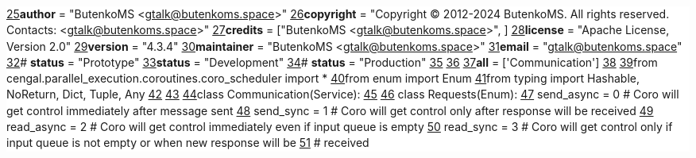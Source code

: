 </span><span id="L-25"><a href="#L-25"><span class="linenos"> 25</span></a><span class="n">__author__</span> <span class="o">=</span> <span class="s2">&quot;ButenkoMS &lt;gtalk@butenkoms.space&gt;&quot;</span>
</span><span id="L-26"><a href="#L-26"><span class="linenos"> 26</span></a><span class="n">__copyright__</span> <span class="o">=</span> <span class="s2">&quot;Copyright © 2012-2024 ButenkoMS. All rights reserved. Contacts: &lt;gtalk@butenkoms.space&gt;&quot;</span>
</span><span id="L-27"><a href="#L-27"><span class="linenos"> 27</span></a><span class="n">__credits__</span> <span class="o">=</span> <span class="p">[</span><span class="s2">&quot;ButenkoMS &lt;gtalk@butenkoms.space&gt;&quot;</span><span class="p">,</span> <span class="p">]</span>
</span><span id="L-28"><a href="#L-28"><span class="linenos"> 28</span></a><span class="n">__license__</span> <span class="o">=</span> <span class="s2">&quot;Apache License, Version 2.0&quot;</span>
</span><span id="L-29"><a href="#L-29"><span class="linenos"> 29</span></a><span class="n">__version__</span> <span class="o">=</span> <span class="s2">&quot;4.3.4&quot;</span>
</span><span id="L-30"><a href="#L-30"><span class="linenos"> 30</span></a><span class="n">__maintainer__</span> <span class="o">=</span> <span class="s2">&quot;ButenkoMS &lt;gtalk@butenkoms.space&gt;&quot;</span>
</span><span id="L-31"><a href="#L-31"><span class="linenos"> 31</span></a><span class="n">__email__</span> <span class="o">=</span> <span class="s2">&quot;gtalk@butenkoms.space&quot;</span>
</span><span id="L-32"><a href="#L-32"><span class="linenos"> 32</span></a><span class="c1"># __status__ = &quot;Prototype&quot;</span>
</span><span id="L-33"><a href="#L-33"><span class="linenos"> 33</span></a><span class="n">__status__</span> <span class="o">=</span> <span class="s2">&quot;Development&quot;</span>
</span><span id="L-34"><a href="#L-34"><span class="linenos"> 34</span></a><span class="c1"># __status__ = &quot;Production&quot;</span>
</span><span id="L-35"><a href="#L-35"><span class="linenos"> 35</span></a>
</span><span id="L-36"><a href="#L-36"><span class="linenos"> 36</span></a>
</span><span id="L-37"><a href="#L-37"><span class="linenos"> 37</span></a><span class="n">__all__</span> <span class="o">=</span> <span class="p">[</span><span class="s1">&#39;Communication&#39;</span><span class="p">]</span>
</span><span id="L-38"><a href="#L-38"><span class="linenos"> 38</span></a>
</span><span id="L-39"><a href="#L-39"><span class="linenos"> 39</span></a><span class="kn">from</span> <span class="nn">cengal.parallel_execution.coroutines.coro_scheduler</span> <span class="kn">import</span> <span class="o">*</span>
</span><span id="L-40"><a href="#L-40"><span class="linenos"> 40</span></a><span class="kn">from</span> <span class="nn">enum</span> <span class="kn">import</span> <span class="n">Enum</span>
</span><span id="L-41"><a href="#L-41"><span class="linenos"> 41</span></a><span class="kn">from</span> <span class="nn">typing</span> <span class="kn">import</span> <span class="n">Hashable</span><span class="p">,</span> <span class="n">NoReturn</span><span class="p">,</span> <span class="n">Dict</span><span class="p">,</span> <span class="n">Tuple</span><span class="p">,</span> <span class="n">Any</span>
</span><span id="L-42"><a href="#L-42"><span class="linenos"> 42</span></a>
</span><span id="L-43"><a href="#L-43"><span class="linenos"> 43</span></a>
</span><span id="L-44"><a href="#L-44"><span class="linenos"> 44</span></a><span class="k">class</span> <span class="nc">Communication</span><span class="p">(</span><span class="n">Service</span><span class="p">):</span>
</span><span id="L-45"><a href="#L-45"><span class="linenos"> 45</span></a>
</span><span id="L-46"><a href="#L-46"><span class="linenos"> 46</span></a>    <span class="k">class</span> <span class="nc">Requests</span><span class="p">(</span><span class="n">Enum</span><span class="p">):</span>
</span><span id="L-47"><a href="#L-47"><span class="linenos"> 47</span></a>        <span class="n">send_async</span> <span class="o">=</span> <span class="mi">0</span>        <span class="c1"># Coro will get control immediately after message sent</span>
</span><span id="L-48"><a href="#L-48"><span class="linenos"> 48</span></a>        <span class="n">send_sync</span> <span class="o">=</span> <span class="mi">1</span>         <span class="c1"># Coro will get control only after response will be received</span>
</span><span id="L-49"><a href="#L-49"><span class="linenos"> 49</span></a>        <span class="n">read_async</span> <span class="o">=</span> <span class="mi">2</span>        <span class="c1"># Coro will get control immediately even if input queue is empty</span>
</span><span id="L-50"><a href="#L-50"><span class="linenos"> 50</span></a>        <span class="n">read_sync</span> <span class="o">=</span> <span class="mi">3</span>         <span class="c1"># Coro will get control only if input queue is not empty or when new response will be</span>
</span><span id="L-51"><a href="#L-51"><span class="linenos"> 51</span></a>        <span class="c1"># received</span>